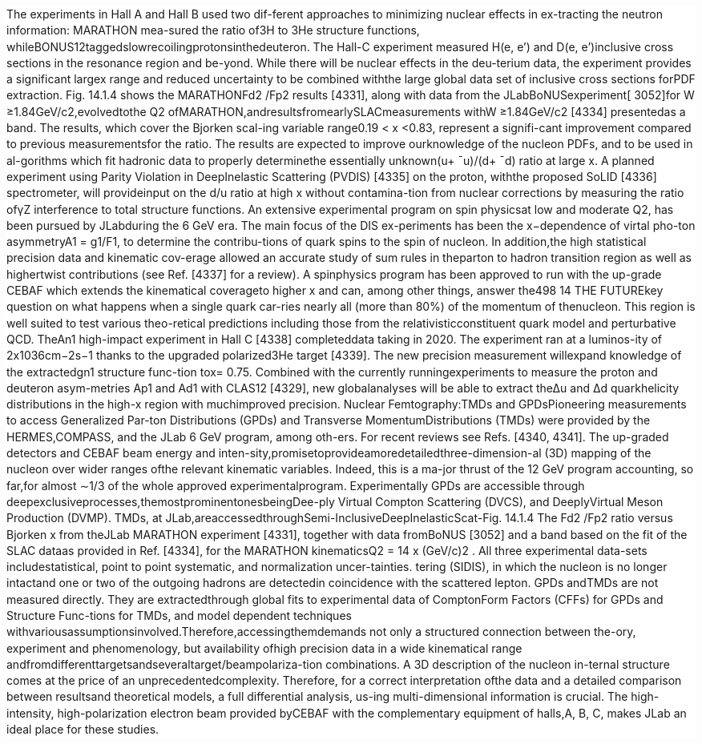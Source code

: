 The experiments in Hall A and Hall B used two dif-ferent approaches to minimizing nuclear effects in ex-tracting the neutron information: MARATHON mea-sured the ratio of3H to 3He structure functions, whileBONUS12taggedslowrecoilingprotonsinthedeuteron.
The Hall-C experiment measured H(e, e’) and D(e, e’)inclusive cross sections in the resonance region and be-yond. While there will be nuclear effects in the deu-terium data, the experiment provides a significant largex range and reduced uncertainty to be combined withthe large global data set of inclusive cross sections forPDF extraction. Fig. 14.1.4 shows the MARATHONFd2 /Fp2 results [4331], along with data from the JLabBoNUSexperiment[ 3052]for W ≥1.84GeV/c2,evolvedtothe Q2 ofMARATHON,andresultsfromearlySLACmeasurements withW ≥1.84GeV/c2 [4334] presentedas a band. The results, which cover the Bjorken scal-ing variable range0.19 < x <0.83, represent a signifi-cant improvement compared to previous measurementsfor the ratio. The results are expected to improve ourknowledge of the nucleon PDFs, and to be used in al-gorithms which fit hadronic data to properly determinethe essentially unknown(u+ ¯u)/(d+ ¯d) ratio at large x.
A planned experiment using Parity Violation in DeepInelastic Scattering (PVDIS) [4335] on the proton, withthe proposed SoLID [4336] spectrometer, will provideinput on the d/u ratio at high x without contamina-tion from nuclear corrections by measuring the ratio ofγZ interference to total structure functions.
An extensive experimental program on spin physicsat low and moderate Q2, has been pursued by JLabduring the 6 GeV era. The main focus of the DIS ex-periments has been the x−dependence of virtal pho-ton asymmetryA1 = g1/F1, to determine the contribu-tions of quark spins to the spin of nucleon. In addition,the high statistical precision data and kinematic cov-erage allowed an accurate study of sum rules in theparton to hadron transition region as well as highertwist contributions (see Ref. [4337] for a review). A spinphysics program has been approved to run with the up-grade CEBAF which extends the kinematical coverageto higher x and can, among other things, answer the498 14 THE FUTUREkey question on what happens when a single quark car-ries nearly all (more than 80%) of the momentum of thenucleon. This region is well suited to test various theo-retical predictions including those from the relativisticconstituent quark model and perturbative QCD. TheAn1 high-impact experiment in Hall C [4338] completeddata taking in 2020. The experiment ran at a luminos-ity of 2x1036cm−2s−1 thanks to the upgraded polarized3He target [4339]. The new precision measurement willexpand knowledge of the extractedgn1 structure func-tion tox= 0.75. Combined with the currently runningexperiments to measure the proton and deuteron asym-metries Ap1 and Ad1 with CLAS12 [4329], new globalanalyses will be able to extract the∆u and ∆d quarkhelicity distributions in the high-x region with muchimproved precision.
Nuclear Femtography:TMDs and GPDsPioneering measurements to access Generalized Par-ton Distributions (GPDs) and Transverse MomentumDistributions (TMDs) were provided by the HERMES,COMPASS, and the JLab 6 GeV program, among oth-ers. For recent reviews see Refs. [4340, 4341]. The up-graded detectors and CEBAF beam energy and inten-sity,promisetoprovideamoredetailedthree-dimension-al (3D) mapping of the nucleon over wider ranges ofthe relevant kinematic variables. Indeed, this is a ma-jor thrust of the 12 GeV program accounting, so far,for almost ∼1/3 of the whole approved experimentalprogram.
Experimentally GPDs are accessible through deepexclusiveprocesses,themostprominentonesbeingDee-ply Virtual Compton Scattering (DVCS), and DeeplyVirtual Meson Production (DVMP). TMDs, at JLab,areaccessedthroughSemi-InclusiveDeepInelasticScat-Fig. 14.1.4 The Fd2 /Fp2 ratio versus Bjorken x from theJLab MARATHON experiment [4331], together with data fromBoNUS [3052] and a band based on the fit of the SLAC dataas provided in Ref. [4334], for the MARATHON kinematicsQ2 = 14 x (GeV/c)2 . All three experimental data-sets includestatistical, point to point systematic, and normalization uncer-tainties.
tering (SIDIS), in which the nucleon is no longer intactand one or two of the outgoing hadrons are detectedin coincidence with the scattered lepton. GPDs andTMDs are not measured directly. They are extractedthrough global fits to experimental data of ComptonForm Factors (CFFs) for GPDs and Structure Func-tions for TMDs, and model dependent techniques withvariousassumptionsinvolved.Therefore,accessingthemdemands not only a structured connection between the-ory, experiment and phenomenology, but availability ofhigh precision data in a wide kinematical range andfromdifferenttargetsandseveraltarget/beampolariza-tion combinations. A 3D description of the nucleon in-ternal structure comes at the price of an unprecedentedcomplexity. Therefore, for a correct interpretation ofthe data and a detailed comparison between resultsand theoretical models, a full differential analysis, us-ing multi-dimensional information is crucial. The high-intensity, high-polarization electron beam provided byCEBAF with the complementary equipment of halls,A, B, C, makes JLab an ideal place for these studies.